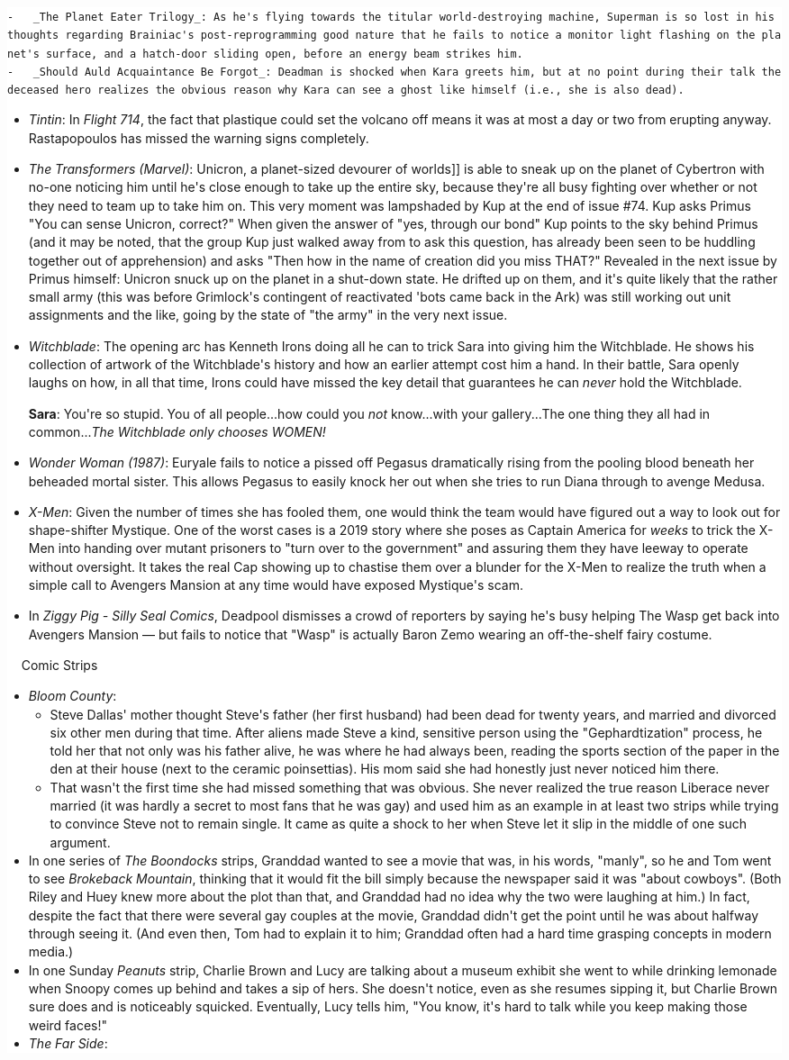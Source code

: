     -   _The Planet Eater Trilogy_: As he's flying towards the titular world-destroying machine, Superman is so lost in his thoughts regarding Brainiac's post-reprogramming good nature that he fails to notice a monitor light flashing on the planet's surface, and a hatch-door sliding open, before an energy beam strikes him.
    -   _Should Auld Acquaintance Be Forgot_: Deadman is shocked when Kara greets him, but at no point during their talk the deceased hero realizes the obvious reason why Kara can see a ghost like himself (i.e., she is also dead).
-   _Tintin_: In _Flight 714_, the fact that plastique could set the volcano off means it was at most a day or two from erupting anyway. Rastapopoulos has missed the warning signs completely.
-   _The Transformers (Marvel)_: Unicron, a planet-sized devourer of worlds\]\] is able to sneak up on the planet of Cybertron with no-one noticing him until he's close enough to take up the entire sky, because they're all busy fighting over whether or not they need to team up to take him on. This very moment was lampshaded by Kup at the end of issue #74. Kup asks Primus "You can sense Unicron, correct?" When given the answer of "yes, through our bond" Kup points to the sky behind Primus (and it may be noted, that the group Kup just walked away from to ask this question, has already been seen to be huddling together out of apprehension) and asks "Then how in the name of creation did you miss THAT?" Revealed in the next issue by Primus himself: Unicron snuck up on the planet in a shut-down state. He drifted up on them, and it's quite likely that the rather small army (this was before Grimlock's contingent of reactivated 'bots came back in the Ark) was still working out unit assignments and the like, going by the state of "the army" in the very next issue.
-   _Witchblade_: The opening arc has Kenneth Irons doing all he can to trick Sara into giving him the Witchblade. He shows his collection of artwork of the Witchblade's history and how an earlier attempt cost him a hand. In their battle, Sara openly laughs on how, in all that time, Irons could have missed the key detail that guarantees he can _never_ hold the Witchblade.
    
    **Sara**: You're so stupid. You of all people...how could you _not_ know...with your gallery...The one thing they all had in common..._The Witchblade only chooses WOMEN!_
    
-   _Wonder Woman (1987)_: Euryale fails to notice a pissed off Pegasus dramatically rising from the pooling blood beneath her beheaded mortal sister. This allows Pegasus to easily knock her out when she tries to run Diana through to avenge Medusa.
-   _X-Men_: Given the number of times she has fooled them, one would think the team would have figured out a way to look out for shape-shifter Mystique. One of the worst cases is a 2019 story where she poses as Captain America for _weeks_ to trick the X-Men into handing over mutant prisoners to "turn over to the government" and assuring them they have leeway to operate without oversight. It takes the real Cap showing up to chastise them over a blunder for the X-Men to realize the truth when a simple call to Avengers Mansion at any time would have exposed Mystique's scam.
-   In _Ziggy Pig - Silly Seal Comics_, Deadpool dismisses a crowd of reporters by saying he's busy helping The Wasp get back into Avengers Mansion — but fails to notice that "Wasp" is actually Baron Zemo wearing an off-the-shelf fairy costume.

    Comic Strips 

-   _Bloom County_:
    -   Steve Dallas' mother thought Steve's father (her first husband) had been dead for twenty years, and married and divorced six other men during that time. After aliens made Steve a kind, sensitive person using the "Gephardtization" process, he told her that not only was his father alive, he was where he had always been, reading the sports section of the paper in the den at their house (next to the ceramic poinsettias). His mom said she had honestly just never noticed him there.
    -   That wasn't the first time she had missed something that was obvious. She never realized the true reason Liberace never married (it was hardly a secret to most fans that he was gay) and used him as an example in at least two strips while trying to convince Steve not to remain single. It came as quite a shock to her when Steve let it slip in the middle of one such argument.
-   In one series of _The Boondocks_ strips, Granddad wanted to see a movie that was, in his words, "manly", so he and Tom went to see _Brokeback Mountain_, thinking that it would fit the bill simply because the newspaper said it was "about cowboys". (Both Riley and Huey knew more about the plot than that, and Granddad had no idea why the two were laughing at him.) In fact, despite the fact that there were several gay couples at the movie, Granddad didn't get the point until he was about halfway through seeing it. (And even then, Tom had to explain it to him; Granddad often had a hard time grasping concepts in modern media.)
-   In one Sunday _Peanuts_ strip, Charlie Brown and Lucy are talking about a museum exhibit she went to while drinking lemonade when Snoopy comes up behind and takes a sip of hers. She doesn't notice, even as she resumes sipping it, but Charlie Brown sure does and is noticeably squicked. Eventually, Lucy tells him, "You know, it's hard to talk while you keep making those weird faces!"
-   _The Far Side_: